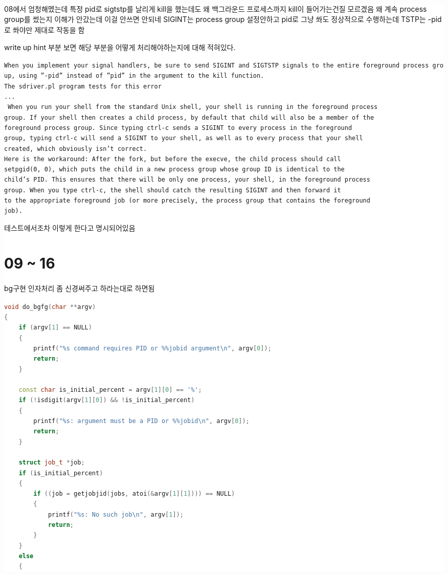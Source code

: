 
08에서 엄청해멨는데 특정 pid로 sigtstp를 날리게 kill을 했는데도 왜 백그라운드 프로세스까지 kill이 들어가는건질 모르겠음 
왜 계속 process group를 썼는지 이해가 안갔는데 이걸 안쓰면 안되네 SIGINT는 process group 설정안하고 pid로 그냥 쏴도 정상적으로 수행하는데 TSTP는 -pid로 쏴야만 제대로 작동을 함

write up hint 부분 보면 해당 부분을 어떻게 처리해야하는지에 대해 적혀있다.

```
When you implement your signal handlers, be sure to send SIGINT and SIGTSTP signals to the entire foreground process group, using ”-pid” instead of ”pid” in the argument to the kill function.
The sdriver.pl program tests for this error
...
 When you run your shell from the standard Unix shell, your shell is running in the foreground process
group. If your shell then creates a child process, by default that child will also be a member of the
foreground process group. Since typing ctrl-c sends a SIGINT to every process in the foreground
group, typing ctrl-c will send a SIGINT to your shell, as well as to every process that your shell
created, which obviously isn’t correct.
Here is the workaround: After the fork, but before the execve, the child process should call
setpgid(0, 0), which puts the child in a new process group whose group ID is identical to the
child’s PID. This ensures that there will be only one process, your shell, in the foreground process
group. When you type ctrl-c, the shell should catch the resulting SIGINT and then forward it
to the appropriate foreground job (or more precisely, the process group that contains the foreground
job).
```

테스트에서조차 이렇게 한다고 명시되어있음




# 09 ~ 16

bg구현 인자처리 좀 신경써주고 하라는대로 하면됨


```C++
void do_bgfg(char **argv) 
{
    if (argv[1] == NULL) 
    {
        printf("%s command requires PID or %%jobid argument\n", argv[0]);
        return;
    }

    const char is_initial_percent = argv[1][0] == '%';
    if (!isdigit(argv[1][0]) && !is_initial_percent)
    {
        printf("%s: argument must be a PID or %%jobid\n", argv[0]);
        return;
    }
    
    struct job_t *job;
    if (is_initial_percent) 
    { 
        if ((job = getjobjid(jobs, atoi(&argv[1][1]))) == NULL) 
        {                                 
            printf("%s: No such job\n", argv[1]);
            return;
        }
    } 
    else 
    {        
```